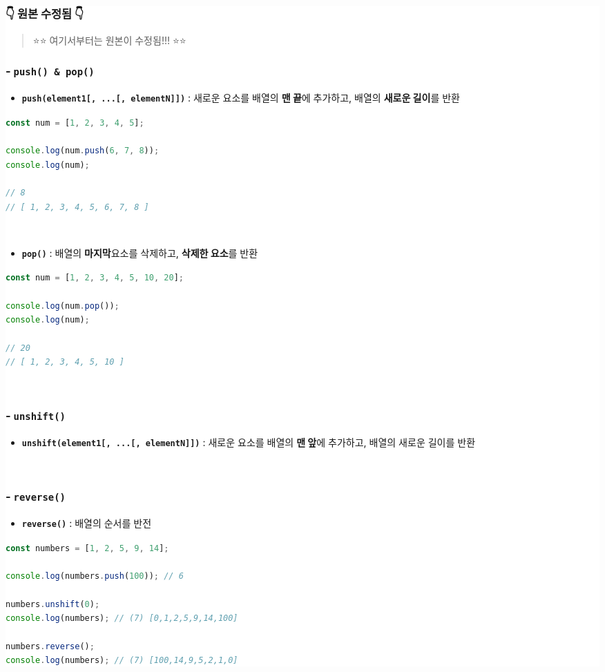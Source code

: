 ### 👇 원본 수정됨 👇

> ⭐⭐ 여기서부터는 원본이 수정됨!!! ⭐⭐

### - **`push() & pop()`**

- **`push(element1[, ...[, elementN]])`** : 새로운 요소를 배열의 **맨 끝**에 추가하고, 배열의 **새로운 길이**를 반환

```javascript
const num = [1, 2, 3, 4, 5];

console.log(num.push(6, 7, 8));
console.log(num);

// 8
// [ 1, 2, 3, 4, 5, 6, 7, 8 ]
```

<br>

- **`pop()`** : 배열의 **마지막**요소를 삭제하고, **삭제한 요소**를 반환

```javascript
const num = [1, 2, 3, 4, 5, 10, 20];

console.log(num.pop());
console.log(num);

// 20
// [ 1, 2, 3, 4, 5, 10 ]
```

<br>

### - **`unshift()`**

- **`unshift(element1[, ...[, elementN]])`** : 새로운 요소를 배열의 **맨 앞**에 추가하고, 배열의 새로운 길이를 반환

<br>

### - **`reverse()`**

- **`reverse()`** : 배열의 순서를 반전

```javascript
const numbers = [1, 2, 5, 9, 14];

console.log(numbers.push(100)); // 6

numbers.unshift(0);
console.log(numbers); // (7) [0,1,2,5,9,14,100]

numbers.reverse();
console.log(numbers); // (7) [100,14,9,5,2,1,0]
```
